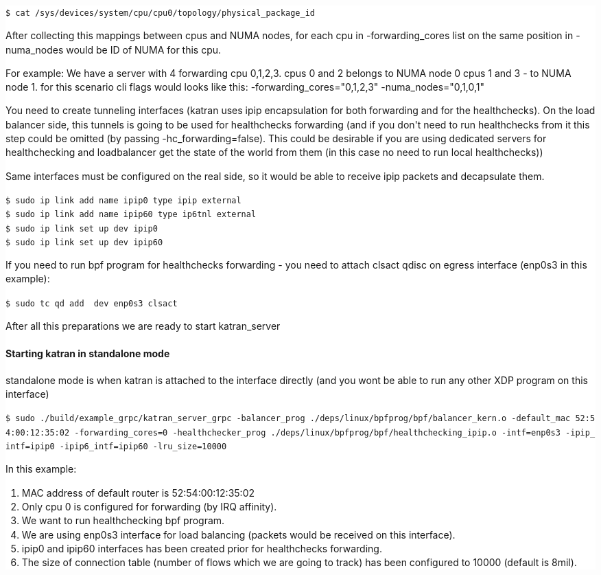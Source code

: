 ```
$ cat /sys/devices/system/cpu/cpu0/topology/physical_package_id
```

After collecting this mappings between cpus and NUMA nodes, for each cpu in -forwarding_cores list on the same 
position in -numa_nodes would be ID of NUMA for this cpu.

For example: We have a server with 4 forwarding cpu 0,1,2,3. cpus 0 and 2 belongs to NUMA node 0
cpus 1 and 3 - to NUMA node 1. for this scenario cli flags would looks like this:
-forwarding_cores="0,1,2,3" -numa_nodes="0,1,0,1"

You need to create tunneling interfaces (katran uses ipip encapsulation for both forwarding and for the healthchecks).
On the load balancer side, this tunnels is going to be used for healthchecks forwarding (and if you don't need to run healthchecks from it
this step could be omitted (by passing -hc_forwarding=false). This could be desirable if you are using dedicated servers for healthchecking
and loadbalancer get the state of the world from them (in this case no need to run local healthchecks))

Same interfaces must be configured on the real side, so it would be able to receive ipip packets and decapsulate them.

```
$ sudo ip link add name ipip0 type ipip external
$ sudo ip link add name ipip60 type ip6tnl external
$ sudo ip link set up dev ipip0
$ sudo ip link set up dev ipip60
```

If you need to run bpf program for healthchecks forwarding - you need to
attach clsact qdisc on egress interface (enp0s3 in this example):

```
$ sudo tc qd add  dev enp0s3 clsact
```

After all this preparations we are ready to start katran_server

#### Starting katran in standalone mode

standalone mode is when katran is attached to the interface directly (and you wont
be able to run any other XDP program on this interface)

```
$ sudo ./build/example_grpc/katran_server_grpc -balancer_prog ./deps/linux/bpfprog/bpf/balancer_kern.o -default_mac 52:54:00:12:35:02 -forwarding_cores=0 -healthchecker_prog ./deps/linux/bpfprog/bpf/healthchecking_ipip.o -intf=enp0s3 -ipip_intf=ipip0 -ipip6_intf=ipip60 -lru_size=10000
```

In this example:
1. MAC address of default router is 52:54:00:12:35:02
2. Only cpu 0 is configured for forwarding (by IRQ affinity).
3. We want to run healthchecking bpf program.
4. We are using enp0s3 interface for load balancing (packets would be received on this interface).
5. ipip0 and ipip60 interfaces has been created prior for healthchecks forwarding.
6. The size of connection table (number of flows which we are going to track) has been configured to 10000 (default is 8mil).
